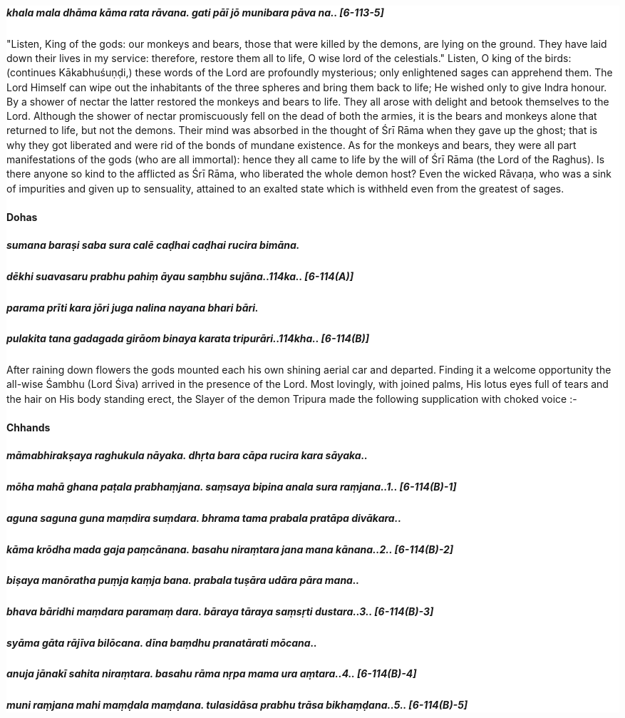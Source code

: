 ##### khala mala dhāma kāma rata rāvana. gati pāī jō munibara pāva na.. [6-113-5]

"Listen, King of the gods: our monkeys and bears, those that were killed by the demons, are lying on the ground. They have laid down their lives in my service: therefore, restore them all to life, O wise lord of the celestials." Listen, O king of the birds: (continues Kākabhuśuṇḍi,) these words of the Lord are profoundly mysterious; only enlightened sages can apprehend them. The Lord Himself can wipe out the inhabitants of the three spheres and bring them back to life; He wished only to give Indra honour. By a shower of nectar the latter restored the monkeys and bears to life. They all arose with delight and betook themselves to the Lord. Although the shower of nectar promiscuously fell on the dead of both the armies, it is the bears and monkeys alone that returned to life, but not the demons. Their mind was absorbed in the thought of Śrī Rāma when they gave up the ghost; that is why they got liberated and were rid of the bonds of mundane existence. As for the monkeys and bears, they were all part manifestations of the gods (who are all immortal): hence they all came to life by the will of Śrī Rāma (the Lord of the Raghus). Is there anyone so kind to the afflicted as Śrī Rāma, who liberated the whole demon host? Even the wicked Rāvaṇa, who was a sink of impurities and given up to sensuality, attained to an exalted state which is withheld even from the greatest of sages.

#### Dohas

##### sumana baraṣi saba sura calē caḍhai caḍhai rucira bimāna.
##### dēkhi suavasaru prabhu pahiṃ āyau saṃbhu sujāna..114ka.. [6-114(A)]
##### parama prīti kara jōri juga nalina nayana bhari bāri.
##### pulakita tana gadagada girāom binaya karata tripurāri..114kha.. [6-114(B)]

After raining down flowers the gods mounted each his own shining aerial car and departed. Finding it a welcome opportunity the all-wise Śambhu (Lord Śiva) arrived in the presence of the Lord. Most lovingly, with joined palms, His lotus eyes full of tears and the hair on His body standing erect, the Slayer of the demon Tripura made the following supplication with choked voice :-

#### Chhands

##### māmabhirakṣaya raghukula nāyaka. dhṛta bara cāpa rucira kara sāyaka..
##### mōha mahā ghana paṭala prabhaṃjana. saṃsaya bipina anala sura raṃjana..1.. [6-114(B)-1]
##### aguna saguna guna maṃdira suṃdara. bhrama tama prabala pratāpa divākara..
##### kāma krōdha mada gaja paṃcānana. basahu niraṃtara jana mana kānana..2.. [6-114(B)-2]
##### biṣaya manōratha puṃja kaṃja bana. prabala tuṣāra udāra pāra mana..
##### bhava bāridhi maṃdara paramaṃ dara. bāraya tāraya saṃsṛti dustara..3.. [6-114(B)-3]
##### syāma gāta rājīva bilōcana. dīna baṃdhu pranatārati mōcana..
##### anuja jānakī sahita niraṃtara. basahu rāma nṛpa mama ura aṃtara..4.. [6-114(B)-4]
##### muni raṃjana mahi maṃḍala maṃḍana. tulasidāsa prabhu trāsa bikhaṃḍana..5.. [6-114(B)-5]
